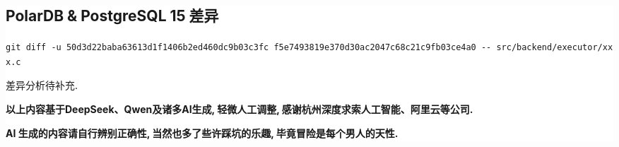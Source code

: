 ## PolarDB & PostgreSQL 15 差异  
```  
git diff -u 50d3d22baba63613d1f1406b2ed460dc9b03c3fc f5e7493819e370d30ac2047c68c21c9fb03ce4a0 -- src/backend/executor/xxx.c  
```  
  
差异分析待补充.  
  
<b> 以上内容基于DeepSeek、Qwen及诸多AI生成, 轻微人工调整, 感谢杭州深度求索人工智能、阿里云等公司. </b>  
  
<b> AI 生成的内容请自行辨别正确性, 当然也多了些许踩坑的乐趣, 毕竟冒险是每个男人的天性.  </b>  
  
  
